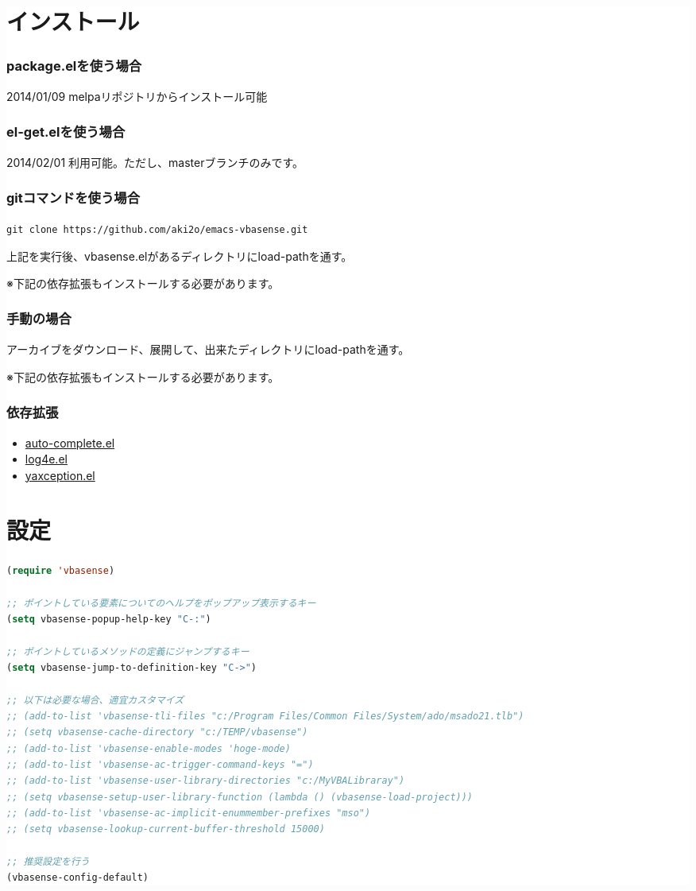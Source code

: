 インストール
============

### package.elを使う場合

2014/01/09 melpaリポジトリからインストール可能  

### el-get.elを使う場合

2014/02/01 利用可能。ただし、masterブランチのみです。  

### gitコマンドを使う場合

    git clone https://github.com/aki2o/emacs-vbasense.git

上記を実行後、vbasense.elがあるディレクトリにload-pathを通す。  

※下記の依存拡張もインストールする必要があります。  

### 手動の場合

アーカイブをダウンロード、展開して、出来たディレクトリにload-pathを通す。  

※下記の依存拡張もインストールする必要があります。  

### 依存拡張

* [auto-complete.el](https://github.com/auto-complete/auto-complete)
* [log4e.el](https://github.com/aki2o/log4e)
* [yaxception.el](https://github.com/aki2o/yaxception)


設定
====

```lisp
(require 'vbasense)

;; ポイントしている要素についてのヘルプをポップアップ表示するキー
(setq vbasense-popup-help-key "C-:")

;; ポイントしているメソッドの定義にジャンプするキー
(setq vbasense-jump-to-definition-key "C->")

;; 以下は必要な場合、適宜カスタマイズ
;; (add-to-list 'vbasense-tli-files "c:/Program Files/Common Files/System/ado/msado21.tlb")
;; (setq vbasense-cache-directory "c:/TEMP/vbasense")
;; (add-to-list 'vbasense-enable-modes 'hoge-mode)
;; (add-to-list 'vbasense-ac-trigger-command-keys "=")
;; (add-to-list 'vbasense-user-library-directories "c:/MyVBALibraray")
;; (setq vbasense-setup-user-library-function (lambda () (vbasense-load-project)))
;; (add-to-list 'vbasense-ac-implicit-enummember-prefixes "mso")
;; (setq vbasense-lookup-current-buffer-threshold 15000)

;; 推奨設定を行う
(vbasense-config-default)
```
